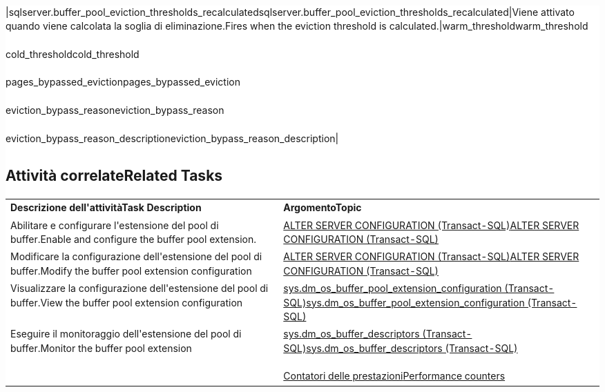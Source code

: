 |<span data-ttu-id="24702-199">sqlserver.buffer_pool_eviction_thresholds_recalculated</span><span class="sxs-lookup"><span data-stu-id="24702-199">sqlserver.buffer_pool_eviction_thresholds_recalculated</span></span>|<span data-ttu-id="24702-200">Viene attivato quando viene calcolata la soglia di eliminazione.</span><span class="sxs-lookup"><span data-stu-id="24702-200">Fires when the eviction threshold is calculated.</span></span>|<span data-ttu-id="24702-201">warm_threshold</span><span class="sxs-lookup"><span data-stu-id="24702-201">warm_threshold</span></span><br /><br /> <span data-ttu-id="24702-202">cold_threshold</span><span class="sxs-lookup"><span data-stu-id="24702-202">cold_threshold</span></span><br /><br /> <span data-ttu-id="24702-203">pages_bypassed_eviction</span><span class="sxs-lookup"><span data-stu-id="24702-203">pages_bypassed_eviction</span></span><br /><br /> <span data-ttu-id="24702-204">eviction_bypass_reason</span><span class="sxs-lookup"><span data-stu-id="24702-204">eviction_bypass_reason</span></span><br /><br /> <span data-ttu-id="24702-205">eviction_bypass_reason_description</span><span class="sxs-lookup"><span data-stu-id="24702-205">eviction_bypass_reason_description</span></span>|

## <a name="related-tasks"></a><span data-ttu-id="24702-206">Attività correlate</span><span class="sxs-lookup"><span data-stu-id="24702-206">Related Tasks</span></span>

|||
|-|-|
|<span data-ttu-id="24702-207">**Descrizione dell'attività**</span><span class="sxs-lookup"><span data-stu-id="24702-207">**Task Description**</span></span>|<span data-ttu-id="24702-208">**Argomento**</span><span class="sxs-lookup"><span data-stu-id="24702-208">**Topic**</span></span>|
|<span data-ttu-id="24702-209">Abilitare e configurare l'estensione del pool di buffer.</span><span class="sxs-lookup"><span data-stu-id="24702-209">Enable and configure the buffer pool extension.</span></span>|[<span data-ttu-id="24702-210">ALTER SERVER CONFIGURATION &#40;Transact-SQL&#41;</span><span class="sxs-lookup"><span data-stu-id="24702-210">ALTER SERVER CONFIGURATION &#40;Transact-SQL&#41;</span></span>](/sql/t-sql/statements/alter-server-configuration-transact-sql)|
|<span data-ttu-id="24702-211">Modificare la configurazione dell'estensione del pool di buffer.</span><span class="sxs-lookup"><span data-stu-id="24702-211">Modify the buffer pool extension configuration</span></span>|[<span data-ttu-id="24702-212">ALTER SERVER CONFIGURATION &#40;Transact-SQL&#41;</span><span class="sxs-lookup"><span data-stu-id="24702-212">ALTER SERVER CONFIGURATION &#40;Transact-SQL&#41;</span></span>](/sql/t-sql/statements/alter-server-configuration-transact-sql)|
|<span data-ttu-id="24702-213">Visualizzare la configurazione dell'estensione del pool di buffer.</span><span class="sxs-lookup"><span data-stu-id="24702-213">View the buffer pool extension configuration</span></span>|[<span data-ttu-id="24702-214">sys.dm_os_buffer_pool_extension_configuration &#40;Transact-SQL&#41;</span><span class="sxs-lookup"><span data-stu-id="24702-214">sys.dm_os_buffer_pool_extension_configuration &#40;Transact-SQL&#41;</span></span>](/sql/relational-databases/system-dynamic-management-views/sys-dm-os-buffer-pool-extension-configuration-transact-sql)|
|<span data-ttu-id="24702-215">Eseguire il monitoraggio dell'estensione del pool di buffer.</span><span class="sxs-lookup"><span data-stu-id="24702-215">Monitor the buffer pool extension</span></span>|[<span data-ttu-id="24702-216">sys.dm_os_buffer_descriptors &#40;Transact-SQL&#41;</span><span class="sxs-lookup"><span data-stu-id="24702-216">sys.dm_os_buffer_descriptors &#40;Transact-SQL&#41;</span></span>](/sql/relational-databases/system-dynamic-management-views/sys-dm-os-buffer-descriptors-transact-sql)<br /><br /> [<span data-ttu-id="24702-217">Contatori delle prestazioni</span><span class="sxs-lookup"><span data-stu-id="24702-217">Performance counters</span></span>](../../relational-databases/performance-monitor/sql-server-buffer-manager-object.md)|


